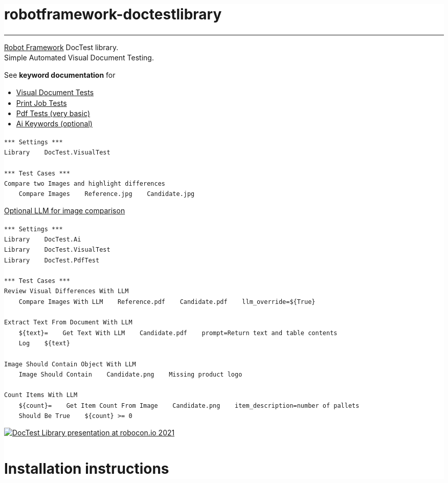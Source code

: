 # robotframework-doctestlibrary
----
[Robot Framework](https://robotframework.org) DocTest library.  
Simple Automated Visual Document Testing.

See **keyword documentation** for

- [Visual Document Tests](https://manykarim.github.io/robotframework-doctestlibrary/VisualTest.html)
- [Print Job Tests](https://manykarim.github.io/robotframework-doctestlibrary/PrintJobTest.html)
- [Pdf Tests (very basic)](https://manykarim.github.io/robotframework-doctestlibrary/PdfTest.html)
- [Ai Keywords (optional)](https://manykarim.github.io/robotframework-doctestlibrary/Ai.html)

```RobotFramework
*** Settings ***
Library    DocTest.VisualTest

*** Test Cases ***
Compare two Images and highlight differences
    Compare Images    Reference.jpg    Candidate.jpg
```

[Optional LLM for image comparison](https://manykarim.github.io/robotframework-doctestlibrary/Ai.html)

```RobotFramework
*** Settings ***
Library    DocTest.Ai
Library    DocTest.VisualTest
Library    DocTest.PdfTest

*** Test Cases ***
Review Visual Differences With LLM
    Compare Images With LLM    Reference.pdf    Candidate.pdf    llm_override=${True}

Extract Text From Document With LLM
    ${text}=    Get Text With LLM    Candidate.pdf    prompt=Return text and table contents
    Log    ${text}

Image Should Contain Object With LLM
    Image Should Contain    Candidate.png    Missing product logo

Count Items With LLM
    ${count}=    Get Item Count From Image    Candidate.png    item_description=number of pallets
    Should Be True    ${count} >= 0
```

[![DocTest Library presentation at robocon.io 2021](https://img.youtube.com/vi/qmpwlQoJ-nE/0.jpg)](https://youtu.be/qmpwlQoJ-nE "DocTest Library presentation at robocon.io 2021")

# Installation instructions
